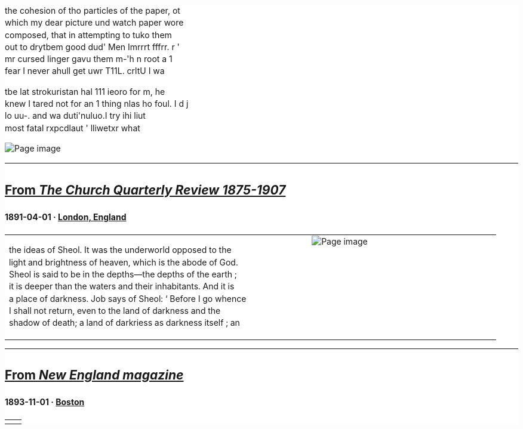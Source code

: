 the cohesion of tho particles of the paper, ot  
which my dear picture und watch paper wore  
composed, that in attempting to tuko them  
out to drytbem good dud&#x27; Men Imrrrt fffrr. r &#x27;  
mr cursed linger gavu them m-&#x27;h n root a 1  
fear I never ahull get uwr T11L. crltU I wa  
  
tbe lat strokuristan hal 111 ieoro for m, he  
knew I tared not for an 1 thing nlas ho foul. I d j  
lo uu-. and wa duti&#x27;nuluo.I try ihi liut  
most fatal rxpcdlaut &#x27; lliwetxr what
</td><td style="width: 50%; max-height: 75%; margin: auto; display: block;">
<img alt="Page image" src="https://tile.loc.gov/image-services/iiif/service:ndnp:nn:batch_nn_milosz_ver01:data:sn83030272:00206533122:1890050401:0053/pct:279.28730512249444,146.59781287970839,52.487008166295475,125.21263669501823/!600,600/0/default.jpg"/>
</td>
</tr></table>

---

## [From _The Church Quarterly Review 1875-1907_](https://archive.org/details/sim_church-quarterly-review_1891-04_32_63/page/n216/mode/1up?view=theater)

#### 1891-04-01 &middot; [London, England](http://dbpedia.org/resource/London)

<table style="width: 100%;"><tr><td style="width: 50%">

  
the ideas of Sheol. It was the underworld opposed to the  
light and brightness of heaven, which is the abode of God.  
Sheol is said to be in the depths—the depths of the earth ;  
it is deeper than the waters and their inhabitants. And it is  
a place of darkness. Job says of Sheol: ‘ Before I go whence  
I shall not return, even to the land of darkness and the  
shadow of death; a land of darkriess as darkness itself ; an
</td><td style="width: 50%; max-height: 75%; margin: auto; display: block;">
<img alt="Page image" src="https://iiif.archive.org/image/iiif/2/sim_church-quarterly-review_1891-04_32_63%2Fsim_church-quarterly-review_1891-04_32_63_jp2.zip%2Fsim_church-quarterly-review_1891-04_32_63_jp2%2Fsim_church-quarterly-review_1891-04_32_63_0216.jp2/pct:14.91635687732342,32.6255980861244,61.52416356877323,10.586124401913876/600,/0/default.jpg"/>
</td>
</tr></table>

---

## [From _New England magazine_](https://archive.org/details/sim_the-new-england-magazine_1893-11_9_3/page/n50/mode/1up?view=theater)

#### 1893-11-01 &middot; [Boston](http://dbpedia.org/resource/Boston)

<table style="width: 100%;"><tr><td style="width: 50%">

  